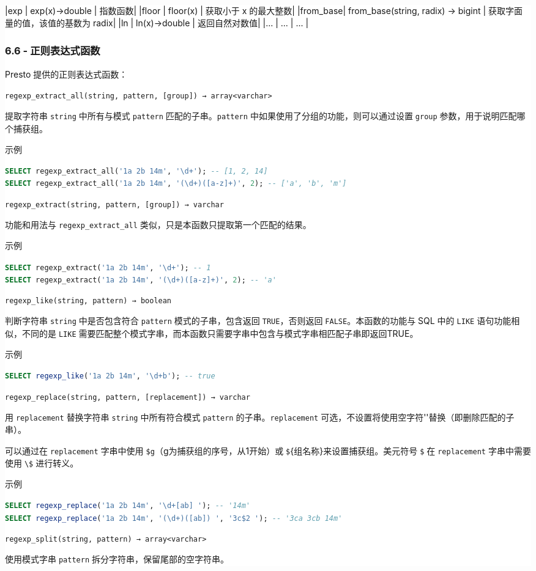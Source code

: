|exp      |  exp(x)->double   |   指数函数|
|floor    |  floor(x)         |   获取小于 x 的最大整数|
|from_base|  from_base(string, radix) → bigint    |   获取字面量的值，该值的基数为 radix|
|ln       |  ln(x)->double    |   返回自然对数值|
|...      |  ...              | ...         |

### 6.6 - 正则表达式函数
Presto 提供的正则表达式函数：
```
regexp_extract_all(string, pattern, [group]) → array<varchar>
```
提取字符串 `string` 中所有与模式 `pattern` 匹配的子串。`pattern` 中如果使用了分组的功能，则可以通过设置 `group` 参数，用于说明匹配哪个捕获组。

示例
```sql
SELECT regexp_extract_all('1a 2b 14m', '\d+'); -- [1, 2, 14]
SELECT regexp_extract_all('1a 2b 14m', '(\d+)([a-z]+)', 2); -- ['a', 'b', 'm']
```
```
regexp_extract(string, pattern, [group]) → varchar
```
功能和用法与 `regexp_extract_all` 类似，只是本函数只提取第一个匹配的结果。

示例
```sql
SELECT regexp_extract('1a 2b 14m', '\d+'); -- 1
SELECT regexp_extract('1a 2b 14m', '(\d+)([a-z]+)', 2); -- 'a'
```

```
regexp_like(string, pattern) → boolean
```
判断字符串 `string` 中是否包含符合 `pattern` 模式的子串，包含返回 `TRUE`，否则返回 `FALSE`。本函数的功能与 SQL 中的 `LIKE` 语句功能相似，不同的是 `LIKE` 需要匹配整个模式字串，而本函数只需要字串中包含与模式字串相匹配子串即返回TRUE。

示例
```sql
SELECT regexp_like('1a 2b 14m', '\d+b'); -- true
```
```
regexp_replace(string, pattern, [replacement]) → varchar
```
用 `replacement` 替换字符串 `string` 中所有符合模式 `pattern` 的子串。`replacement` 可选，不设置将使用空字符''替换（即删除匹配的子串）。

可以通过在 `replacement` 字串中使用 `$g`（g为捕获组的序号，从1开始）或 `$`{组名称}来设置捕获组。美元符号 `$` 在 `replacement` 字串中需要使用 `\$` 进行转义。

示例
```sql
SELECT regexp_replace('1a 2b 14m', '\d+[ab] '); -- '14m'
SELECT regexp_replace('1a 2b 14m', '(\d+)([ab]) ', '3c$2 '); -- '3ca 3cb 14m'
```
```
regexp_split(string, pattern) → array<varchar>
```
使用模式字串 `pattern` 拆分字符串，保留尾部的空字符串。
